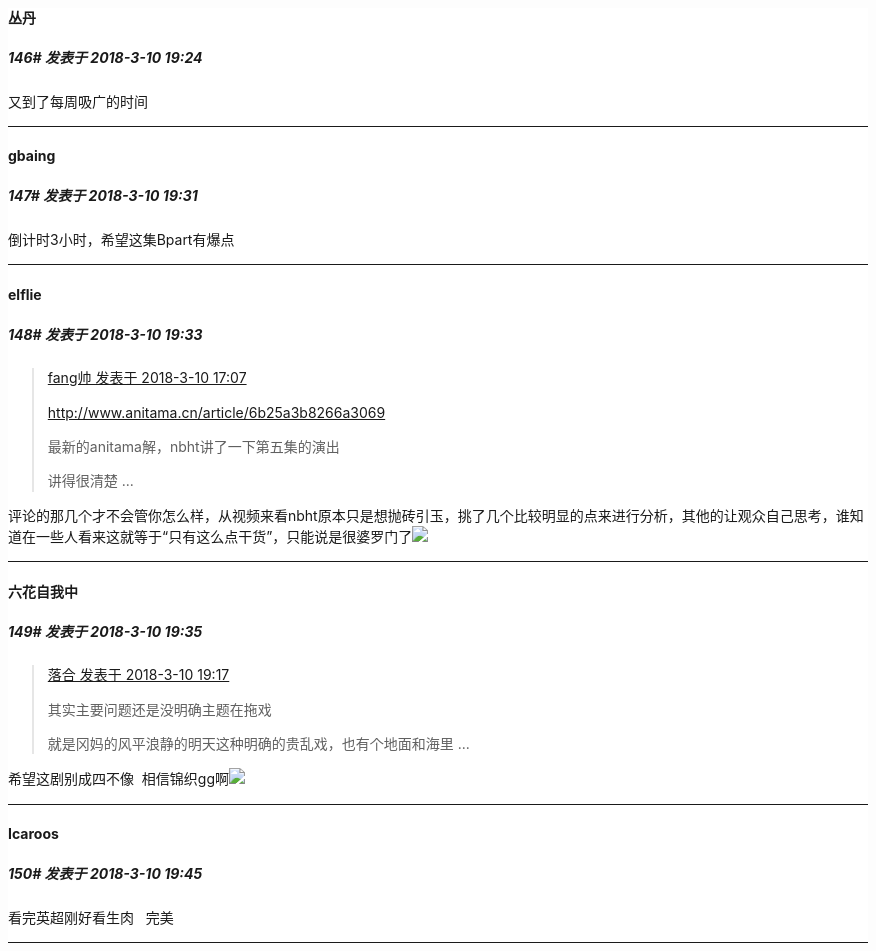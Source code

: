 ####  丛丹  
##### 146#       发表于 2018-3-10 19:24


又到了每周吸广的时间


-----

####  gbaing  
##### 147#       发表于 2018-3-10 19:31


倒计时3小时，希望这集Bpart有爆点


-----

####  elflie  
##### 148#       发表于 2018-3-10 19:33


<blockquote><a href="httphttps://bbs.saraba1st.com/2b/forum.php?mod=redirect&amp;goto=findpost&amp;pid=38805744&amp;ptid=1586984" target="_blank">fang帅 发表于 2018-3-10 17:07</a>

http://www.anitama.cn/article/6b25a3b8266a3069

最新的anitama解，nbht讲了一下第五集的演出

讲得很清楚 ...</blockquote>
评论的那几个才不会管你怎么样，从视频来看nbht原本只是想抛砖引玉，挑了几个比较明显的点来进行分析，其他的让观众自己思考，谁知道在一些人看来这就等于“只有这么点干货”，只能说是很婆罗门了<img src="https://static.saraba1st.com/image/smiley/face2017/067.png" referrerpolicy="no-referrer">


-----

####  六花自我中  
##### 149#       发表于 2018-3-10 19:35


<blockquote><a href="httphttps://bbs.saraba1st.com/2b/forum.php?mod=redirect&amp;goto=findpost&amp;pid=38806776&amp;ptid=1586984" target="_blank">落合 发表于 2018-3-10 19:17</a>

其实主要问题还是没明确主题在拖戏

就是冈妈的风平浪静的明天这种明确的贵乱戏，也有个地面和海里 ...</blockquote>
希望这剧别成四不像  相信锦织gg啊<img src="https://static.saraba1st.com/image/smiley/face2017/009.gif" referrerpolicy="no-referrer">


-----

####  Icaroos  
##### 150#       发表于 2018-3-10 19:45


看完英超刚好看生肉   完美


-----
